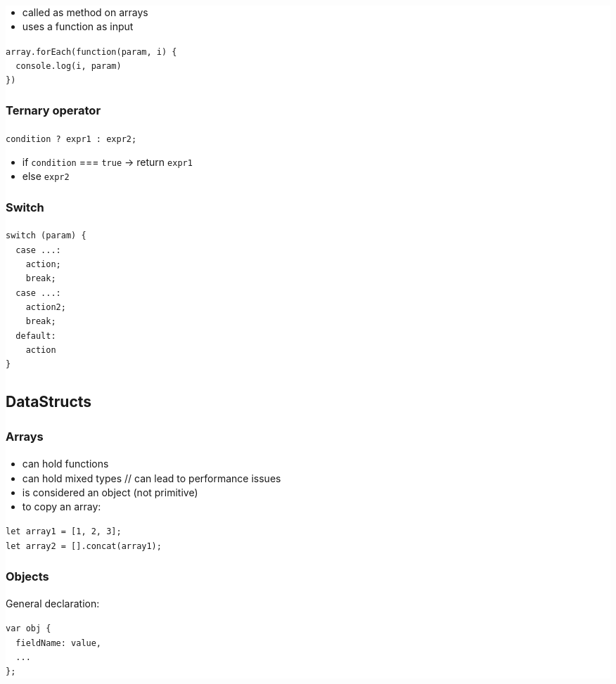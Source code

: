 - called as method on arrays
- uses a function as input

```
array.forEach(function(param, i) {
  console.log(i, param)
})
```

### Ternary operator

`condition ? expr1 : expr2;`

- if `condition` === `true` -> return `expr1`
- else `expr2`

### Switch

```
switch (param) {
  case ...:
    action;
    break;
  case ...:
    action2;
    break;
  default:
    action
}
```

## DataStructs

### Arrays

- can hold functions
- can hold mixed types // can lead to performance issues
- is considered an object (not primitive)
- to copy an array:

```
let array1 = [1, 2, 3];
let array2 = [].concat(array1);
```

### Objects

General declaration:

```
var obj {
  fieldName: value,
  ...
};
```


  [name]: "Bill";
  ["hi" + " there"]: 5;